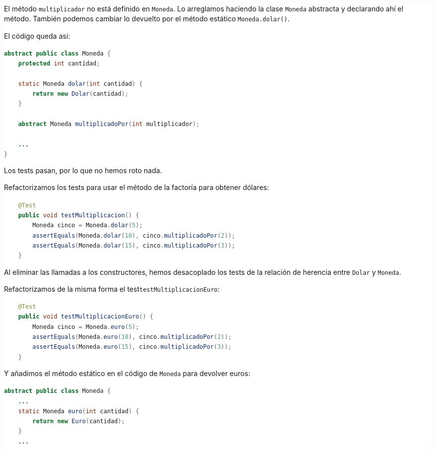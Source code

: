 El método `multiplicador` no está definido en `Moneda`. Lo arreglamos
haciendo la clase `Moneda` abstracta y declarando ahí el
método. También podemos cambiar lo devuelto por el método estático
`Moneda.dolar()`.

El código queda así:

```java
abstract public class Moneda {
    protected int cantidad;

    static Moneda dolar(int cantidad) {
        return new Dolar(cantidad);
    }

    abstract Moneda multiplicadoPor(int multiplicador);

    ...
}
```

Los tests pasan, por lo que no hemos roto nada.

Refactorizamos los tests para usar el método de la factoría para
obtener dólares:

```java
    @Test
    public void testMultiplicacion() {
        Moneda cinco = Moneda.dolar(5);
        assertEquals(Moneda.dolar(10), cinco.multiplicadoPor(2));
        assertEquals(Moneda.dolar(15), cinco.multiplicadoPor(3));
    }
```

Al eliminar las llamadas a los constructores, hemos desacoplado los
tests de la relación de herencia entre `Dolar` y `Moneda`.

Refactorizamos de la misma forma el test`testMultiplicacionEuro`:

```java
    @Test
    public void testMultiplicacionEuro() {
        Moneda cinco = Moneda.euro(5);
        assertEquals(Moneda.euro(10), cinco.multiplicadoPor(2));
        assertEquals(Moneda.euro(15), cinco.multiplicadoPor(3));
    }
```

Y añadimos el método estático en el código de `Moneda` para devolver euros:

```java
abstract public class Moneda {
    ...
    static Moneda euro(int cantidad) {
        return new Euro(cantidad);
    }
    ...
```

